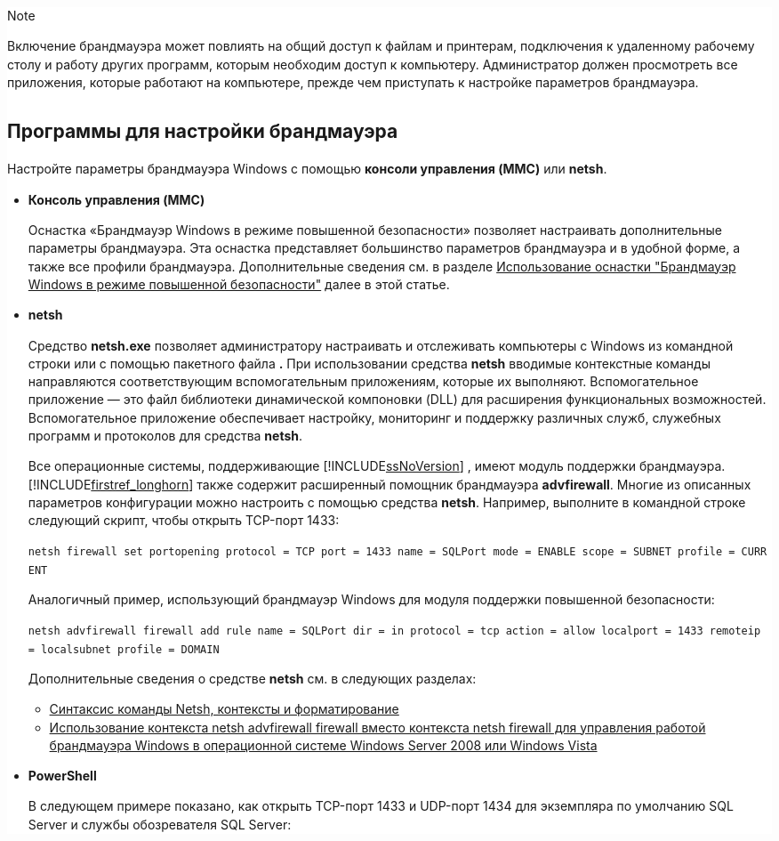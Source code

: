 > [!NOTE]  
>  Включение брандмауэра может повлиять на общий доступ к файлам и принтерам, подключения к удаленному рабочему столу и работу других программ, которым необходим доступ к компьютеру. Администратор должен просмотреть все приложения, которые работают на компьютере, прежде чем приступать к настройке параметров брандмауэра.  
  
##  <a name="programs-to-configure-the-firewall"></a><a name="BKMK_programs"></a> Программы для настройки брандмауэра  
Настройте параметры брандмауэра Windows с помощью **консоли управления (MMC)** или **netsh**.  

-  **Консоль управления (MMC)**  
  
     Оснастка «Брандмауэр Windows в режиме повышенной безопасности» позволяет настраивать дополнительные параметры брандмауэра. Эта оснастка представляет большинство параметров брандмауэра и в удобной форме, а также все профили брандмауэра. Дополнительные сведения см. в разделе [Использование оснастки "Брандмауэр Windows в режиме повышенной безопасности"](#BKMK_WF_msc) далее в этой статье.  
  
-   **netsh**  
  
     Средство **netsh.exe** позволяет администратору настраивать и отслеживать компьютеры с Windows из командной строки или с помощью пакетного файла **.** При использовании средства **netsh** вводимые контекстные команды направляются соответствующим вспомогательным приложениям, которые их выполняют. Вспомогательное приложение — это файл библиотеки динамической компоновки (DLL) для расширения функциональных возможностей. Вспомогательное приложение обеспечивает настройку, мониторинг и поддержку различных служб, служебных программ и протоколов для средства **netsh**.

     Все операционные системы, поддерживающие [!INCLUDE[ssNoVersion](../../includes/ssnoversion-md.md)] , имеют модуль поддержки брандмауэра. [!INCLUDE[firstref_longhorn](../../includes/firstref-longhorn-md.md)] также содержит расширенный помощник брандмауэра **advfirewall**. Многие из описанных параметров конфигурации можно настроить с помощью средства **netsh**. Например, выполните в командной строке следующий скрипт, чтобы открыть TCP-порт 1433:  
  
    ```  
    netsh firewall set portopening protocol = TCP port = 1433 name = SQLPort mode = ENABLE scope = SUBNET profile = CURRENT  
    ```  
  
     Аналогичный пример, использующий брандмауэр Windows для модуля поддержки повышенной безопасности:  
  
    ```  
    netsh advfirewall firewall add rule name = SQLPort dir = in protocol = tcp action = allow localport = 1433 remoteip = localsubnet profile = DOMAIN  
    ```  
  
     Дополнительные сведения о средстве **netsh** см. в следующих разделах:  
  
    -   [Синтаксис команды Netsh, контексты и форматирование](/windows-server/networking/technologies/netsh/netsh-contexts)    
    -   [Использование контекста netsh advfirewall firewall вместо контекста netsh firewall для управления работой брандмауэра Windows в операционной системе Windows Server 2008 или Windows Vista](https://support.microsoft.com/kb/947709)    

-   **PowerShell**

    В следующем примере показано, как открыть TCP-порт 1433 и UDP-порт 1434 для экземпляра по умолчанию SQL Server и службы обозревателя SQL Server:
    